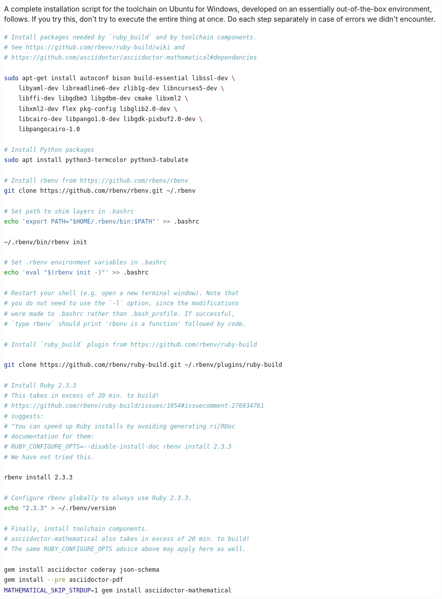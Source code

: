 A complete installation script for the toolchain on Ubuntu for Windows,
developed on an essentially out-of-the-box environment, follows.
If you try this, don't try to execute the entire thing at once.
Do each step separately in case of errors we didn't encounter.

```sh
# Install packages needed by `ruby_build` and by toolchain components.
# See https://github.com/rbenv/ruby-build/wiki and
# https://github.com/asciidoctor/asciidoctor-mathematical#dependencies

sudo apt-get install autoconf bison build-essential libssl-dev \
    libyaml-dev libreadline6-dev zlib1g-dev libncurses5-dev \
    libffi-dev libgdbm3 libgdbm-dev cmake libxml2 \
    libxml2-dev flex pkg-config libglib2.0-dev \
    libcairo-dev libpango1.0-dev libgdk-pixbuf2.0-dev \
    libpangocairo-1.0

# Install Python packages
sudo apt install python3-termcolor python3-tabulate

# Install rbenv from https://github.com/rbenv/rbenv
git clone https://github.com/rbenv/rbenv.git ~/.rbenv

# Set path to shim layers in .bashrc
echo 'export PATH="$HOME/.rbenv/bin:$PATH"' >> .bashrc

~/.rbenv/bin/rbenv init

# Set .rbenv environment variables in .bashrc
echo 'eval "$(rbenv init -)"' >> .bashrc

# Restart your shell (e.g. open a new terminal window). Note that
# you do not need to use the `-l` option, since the modifications
# were made to .bashrc rather than .bash_profile. If successful,
# `type rbenv` should print 'rbenv is a function' followed by code.

# Install `ruby_build` plugin from https://github.com/rbenv/ruby-build

git clone https://github.com/rbenv/ruby-build.git ~/.rbenv/plugins/ruby-build

# Install Ruby 2.3.3
# This takes in excess of 20 min. to build!
# https://github.com/rbenv/ruby-build/issues/1054#issuecomment-276934761
# suggests:
# "You can speed up Ruby installs by avoiding generating ri/RDoc
# documentation for them:
# RUBY_CONFIGURE_OPTS=--disable-install-doc rbenv install 2.3.3
# We have not tried this.

rbenv install 2.3.3

# Configure rbenv globally to always use Ruby 2.3.3.
echo "2.3.3" > ~/.rbenv/version

# Finally, install toolchain components.
# asciidoctor-mathematical also takes in excess of 20 min. to build!
# The same RUBY_CONFIGURE_OPTS advice above may apply here as well.

gem install asciidoctor coderay json-schema
gem install --pre asciidoctor-pdf
MATHEMATICAL_SKIP_STRDUP=1 gem install asciidoctor-mathematical
```
